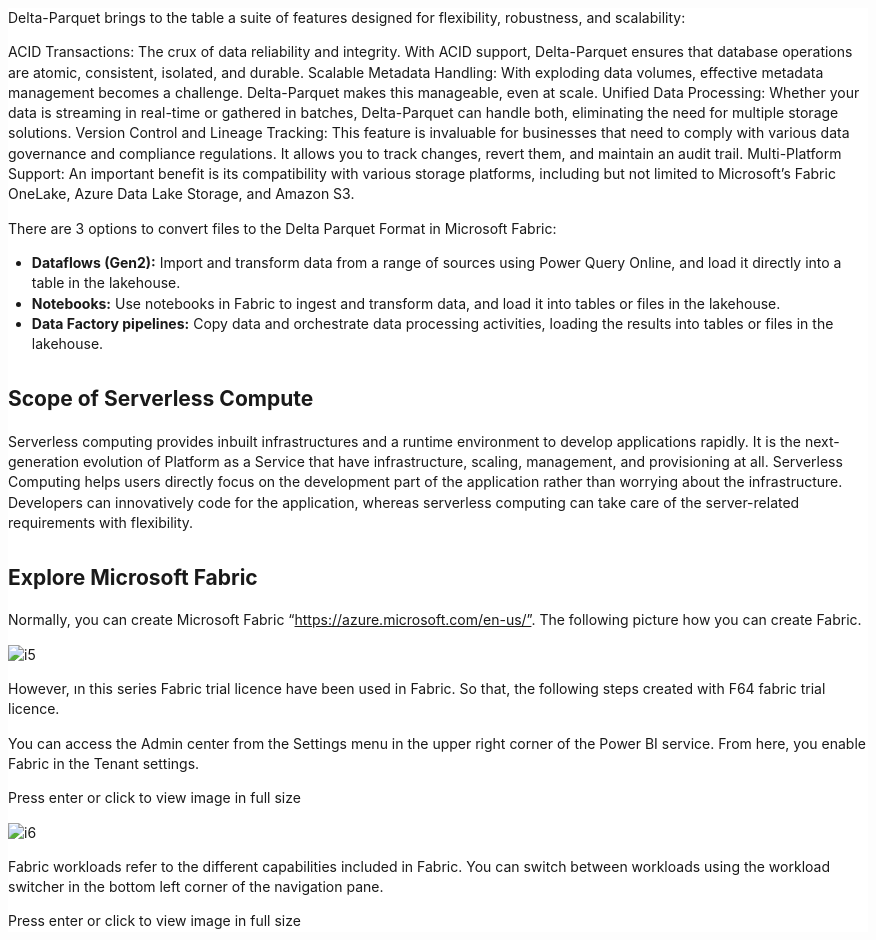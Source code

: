 Delta-Parquet brings to the table a suite of features designed for flexibility, robustness, and scalability:

ACID Transactions: The crux of data reliability and integrity. With ACID support, Delta-Parquet ensures that database operations are atomic, consistent, isolated, and durable.
Scalable Metadata Handling: With exploding data volumes, effective metadata management becomes a challenge. Delta-Parquet makes this manageable, even at scale.
Unified Data Processing: Whether your data is streaming in real-time or gathered in batches, Delta-Parquet can handle both, eliminating the need for multiple storage solutions.
Version Control and Lineage Tracking: This feature is invaluable for businesses that need to comply with various data governance and compliance regulations. It allows you to track changes, revert them, and maintain an audit trail.
Multi-Platform Support: An important benefit is its compatibility with various storage platforms, including but not limited to Microsoft’s Fabric OneLake, Azure Data Lake Storage, and Amazon S3.

There are 3 options to convert files to the Delta Parquet Format in Microsoft Fabric:

- **Dataflows (Gen2):** Import and transform data from a range of sources using Power Query Online, and load it directly into a table in the lakehouse.
- **Notebooks:** Use notebooks in Fabric to ingest and transform data, and load it into tables or files in the lakehouse.
- **Data Factory pipelines:** Copy data and orchestrate data processing activities, loading the results into tables or files in the lakehouse.

## Scope of Serverless Compute

Serverless computing provides inbuilt infrastructures and a runtime environment to develop applications rapidly. It is the next-generation evolution of Platform as a Service that have infrastructure, scaling, management, and provisioning at all. Serverless Computing helps users directly focus on the development part of the application rather than worrying about the infrastructure. Developers can innovatively code for the application, whereas serverless computing can take care of the server-related requirements with flexibility.

## Explore Microsoft Fabric

Normally, you can create Microsoft Fabric “<https://azure.microsoft.com/en-us/”>. The following picture how you can create Fabric.

![i5](https://miro.medium.com/v2/resize:fit:720/format:webp/1*AGFZ92yjynXGrxsXagiOtw.png)

However, ın this series Fabric trial licence have been used in Fabric. So that, the following steps created with F64 fabric trial licence.

You can access the Admin center from the Settings menu in the upper right corner of the Power BI service. From here, you enable Fabric in the Tenant settings.

Press enter or click to view image in full size

![i6](https://miro.medium.com/v2/resize:fit:720/format:webp/1*ScqxNmRhaE_VHFlgjMdZ8w.png)

Fabric workloads refer to the different capabilities included in Fabric. You can switch between workloads using the workload switcher in the bottom left corner of the navigation pane.

Press enter or click to view image in full size
